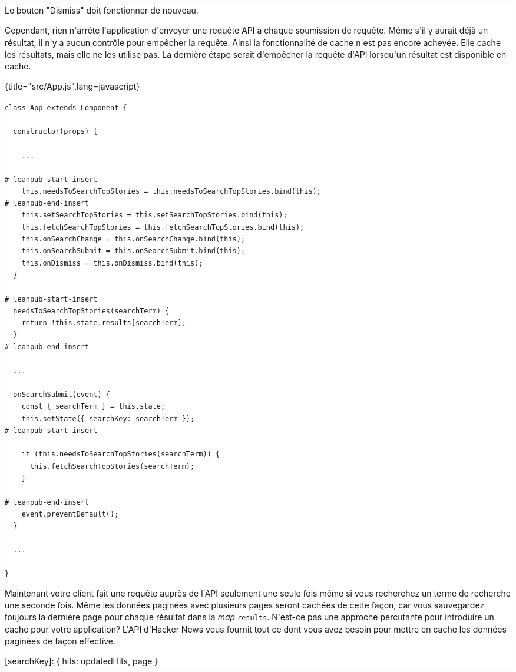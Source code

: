 Le bouton "Dismiss" doit fonctionner de nouveau.

Cependant, rien n'arrête l'application d'envoyer une requête API à chaque soumission de requête. Même s'il y aurait déjà un résultat, il n'y a aucun contrôle pour empêcher la requête. Ainsi la fonctionnalité de cache n'est pas encore achevée. Elle cache les résultats, mais elle ne les utilise pas. La dernière étape serait d'empêcher la requête d'API lorsqu'un résultat est disponible en cache.

{title="src/App.js",lang=javascript}
~~~~~~~~
class App extends Component {

  constructor(props) {

    ...

# leanpub-start-insert
    this.needsToSearchTopStories = this.needsToSearchTopStories.bind(this);
# leanpub-end-insert
    this.setSearchTopStories = this.setSearchTopStories.bind(this);
    this.fetchSearchTopStories = this.fetchSearchTopStories.bind(this);
    this.onSearchChange = this.onSearchChange.bind(this);
    this.onSearchSubmit = this.onSearchSubmit.bind(this);
    this.onDismiss = this.onDismiss.bind(this);
  }

# leanpub-start-insert
  needsToSearchTopStories(searchTerm) {
    return !this.state.results[searchTerm];
  }
# leanpub-end-insert

  ...

  onSearchSubmit(event) {
    const { searchTerm } = this.state;
    this.setState({ searchKey: searchTerm });
# leanpub-start-insert

    if (this.needsToSearchTopStories(searchTerm)) {
      this.fetchSearchTopStories(searchTerm);
    }

# leanpub-end-insert
    event.preventDefault();
  }

  ...

}
~~~~~~~~

Maintenant votre client fait une requête auprès de l'API seulement une seule fois même si vous recherchez un terme de recherche une seconde fois. Même les données paginées avec plusieurs pages seront cachées de cette façon, car vous sauvegardez toujours la dernière page pour chaque résultat dans la *map* `results`. N'est-ce pas une approche percutante pour introduire un cache pour votre application? L'API d'Hacker News vous fournit tout ce dont vous avez besoin pour mettre en cache les données paginées de façon effective.


  [searchKey]: { hits: updatedHits, page }